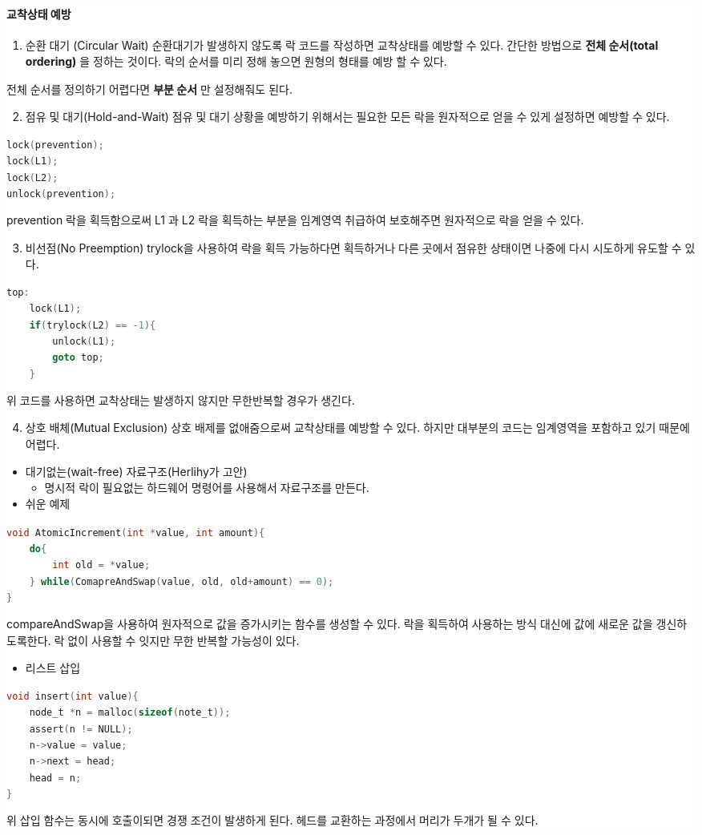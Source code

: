 #### 교착상태 예방
1. 순환 대기 (Circular Wait)
순환대기가 발생하지 않도록 락 코드를 작성하면 교착상태를 예방할 수 있다. 간단한 방법으로 **전체 순서(total ordering)** 을 정하는 것이다. 락의 순서를 미리 정해 놓으면 원형의 형태를 예방 할 수 있다.

전체 순서를 정의하기 어렵다면 **부분 순서** 만 설정해줘도 된다.

2. 점유 및 대기(Hold-and-Wait)
점유 및 대기 상황을 예방하기 위해서는 필요한 모든 락을 원자적으로 얻을 수 있게 설정하면 예방할 수 있다.
```c
lock(prevention);
lock(L1);
lock(L2);
unlock(prevention);
```
prevention 락을 획득함으로써 L1 과 L2 락을 획득하는 부분을 임계영역 취급하여 보호해주면 원자적으로 락을 얻을 수 있다.

3. 비선점(No Preemption)
trylock을 사용하여 락을 획득 가능하다면 획득하거나 다른 곳에서 점유한 상태이면 나중에 다시 시도하게 유도할 수 있다. 
```c
top:
    lock(L1);
    if(trylock(L2) == -1){
        unlock(L1);
        goto top;
    }
```
위 코드를 사용하면 교착상태는 발생하지 않지만 무한반복할 경우가 생긴다. 

4. 상호 배체(Mutual Exclusion)
상호 배제를 없애줌으로써 교착상태를 예방할 수 있다. 하지만 대부분의 코드는 임계영역을 포함하고 있기 때문에 어렵다.

- 대기없는(wait-free) 자료구조(Herlihy가 고안)
  - 명시적 락이 필요없는 하드웨어 명령어를 사용해서 자료구조를 만든다.
- 쉬운 예제
```c 
void AtomicIncrement(int *value, int amount){
    do{
        int old = *value;
    } while(ComapreAndSwap(value, old, old+amount) == 0);
}
```
compareAndSwap을 사용하여 원자적으로 값을 증가시키는 함수를 생성할 수 있다. 락을 획득하여 사용하는 방식 대신에 값에 새로운 값을 갱신하도록한다. 락 없이 사용할 수 잇지만 무한 반복할 가능성이 있다.

- 리스트 삽입
```c
void insert(int value){
    node_t *n = malloc(sizeof(note_t));
    assert(n != NULL);
    n->value = value;
    n->next = head;
    head = n;
}
```
위 삽입 함수는 동시에 호출이되면 경쟁 조건이 발생하게 된다. 헤드를 교환하는 과정에서 머리가 두개가 될 수 있다.
